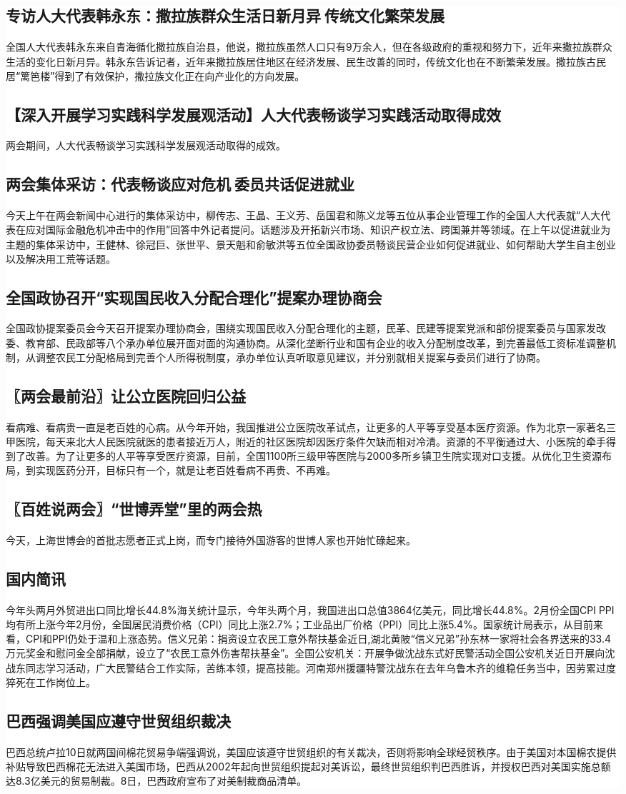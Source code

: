 ## 专访人大代表韩永东：撒拉族群众生活日新月异 传统文化繁荣发展


全国人大代表韩永东来自青海循化撒拉族自治县，他说，撒拉族虽然人口只有9万余人，但在各级政府的重视和努力下，近年来撒拉族群众生活的变化日新月异。韩永东告诉记者，近年来撒拉族居住地区在经济发展、民生改善的同时，传统文化也在不断繁荣发展。撒拉族古民居“篱笆楼”得到了有效保护，撒拉族文化正在向产业化的方向发展。


## 【深入开展学习实践科学发展观活动】人大代表畅谈学习实践活动取得成效


两会期间，人大代表畅谈学习实践科学发展观活动取得的成效。


## 两会集体采访：代表畅谈应对危机 委员共话促进就业


今天上午在两会新闻中心进行的集体采访中，柳传志、王晶、王义芳、岳国君和陈义龙等五位从事企业管理工作的全国人大代表就“人大代表在应对国际金融危机冲击中的作用”回答中外记者提问。话题涉及开拓新兴市场、知识产权立法、跨国兼并等领域。在上午以促进就业为主题的集体采访中，王健林、徐冠巨、张世平、景天魁和俞敏洪等五位全国政协委员畅谈民营企业如何促进就业、如何帮助大学生自主创业以及解决用工荒等话题。


## 全国政协召开“实现国民收入分配合理化”提案办理协商会


全国政协提案委员会今天召开提案办理协商会，围绕实现国民收入分配合理化的主题，民革、民建等提案党派和部份提案委员与国家发改委、教育部、民政部等八个承办单位展开面对面的沟通协商。从深化垄断行业和国有企业的收入分配制度改革，到完善最低工资标准调整机制，从调整农民工分配格局到完善个人所得税制度，承办单位认真听取意见建议，并分别就相关提案与委员们进行了协商。


## 〖两会最前沿〗让公立医院回归公益


看病难、看病贵一直是老百姓的心病。从今年开始，我国推进公立医院改革试点，让更多的人平等享受基本医疗资源。作为北京一家著名三甲医院，每天来北大人民医院就医的患者接近万人，附近的社区医院却因医疗条件欠缺而相对冷清。资源的不平衡通过大、小医院的牵手得到了改善。为了让更多的人平等享受医疗资源，目前，全国1100所三级甲等医院与2000多所乡镇卫生院实现对口支援。从优化卫生资源布局，到实现医药分开，目标只有一个，就是让老百姓看病不再贵、不再难。


## 〖百姓说两会〗“世博弄堂”里的两会热


今天，上海世博会的首批志愿者正式上岗，而专门接待外国游客的世博人家也开始忙碌起来。


## 国内简讯


今年头两月外贸进出口同比增长44.8%海关统计显示，今年头两个月，我国进出口总值3864亿美元，同比增长44.8%。2月份全国CPI PPI均有所上涨今年2月份，全国居民消费价格（CPI）同比上涨2.7%；工业品出厂价格（PPI）同比上涨5.4%。国家统计局表示，从目前来看，CPI和PPI仍处于温和上涨态势。信义兄弟：捐资设立农民工意外帮扶基金近日,湖北黄陂“信义兄弟”孙东林一家将社会各界送来的33.4万元奖金和慰问金全部捐献，设立了“农民工意外伤害帮扶基金”。全国公安机关：开展争做沈战东式好民警活动全国公安机关近日开展向沈战东同志学习活动，广大民警结合工作实际，苦练本领，提高技能。河南郑州援疆特警沈战东在去年乌鲁木齐的维稳任务当中，因劳累过度猝死在工作岗位上。


## 巴西强调美国应遵守世贸组织裁决


巴西总统卢拉10日就两国间棉花贸易争端强调说，美国应该遵守世贸组织的有关裁决，否则将影响全球经贸秩序。由于美国对本国棉农提供补贴导致巴西棉花无法进入美国市场，巴西从2002年起向世贸组织提起对美诉讼，最终世贸组织判巴西胜诉，并授权巴西对美国实施总额达8.3亿美元的贸易制裁。8日，巴西政府宣布了对美制裁商品清单。
